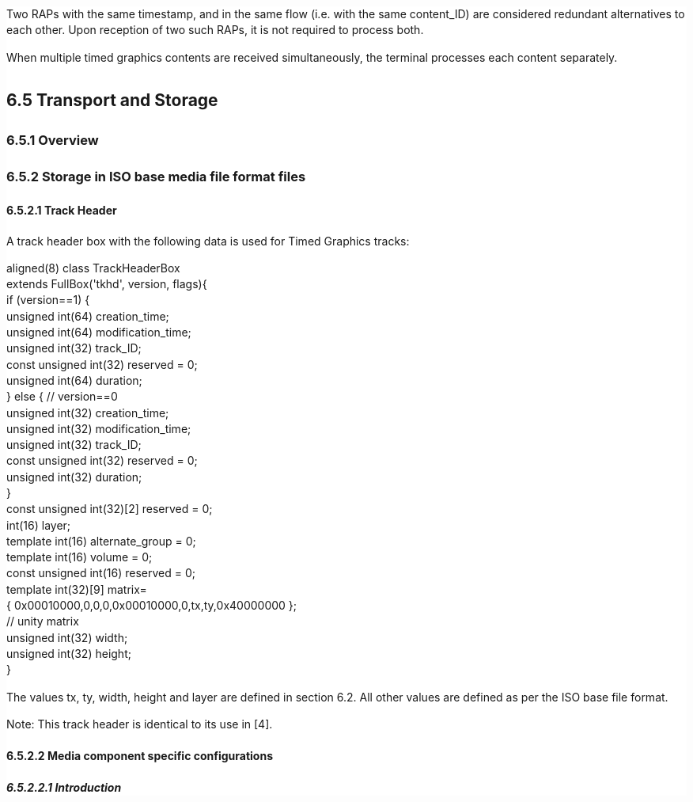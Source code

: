 Two RAPs with the same timestamp, and in the same flow (i.e. with the
same content\_ID) are considered redundant alternatives to each other.
Upon reception of two such RAPs, it is not required to process both.

When multiple timed graphics contents are received simultaneously, the
terminal processes each content separately.

6.5 Transport and Storage
-------------------------

### 6.5.1 Overview

### 6.5.2 Storage in ISO base media file format files

#### 6.5.2.1 Track Header

A track header box with the following data is used for Timed Graphics
tracks:

aligned(8) class TrackHeaderBox\
extends FullBox(\'tkhd\', version, flags){\
if (version==1) {\
unsigned int(64) creation\_time;\
unsigned int(64) modification\_time;\
unsigned int(32) track\_ID;\
const unsigned int(32) reserved = 0;\
unsigned int(64) duration;\
} else { // version==0\
unsigned int(32) creation\_time;\
unsigned int(32) modification\_time;\
unsigned int(32) track\_ID;\
const unsigned int(32) reserved = 0;\
unsigned int(32) duration;\
}\
const unsigned int(32)\[2\] reserved = 0;\
int(16) layer;\
template int(16) alternate\_group = 0;\
template int(16) volume = 0;\
const unsigned int(16) reserved = 0;\
template int(32)\[9\] matrix=\
{ 0x00010000,0,0,0,0x00010000,0,tx,ty,0x40000000 };\
// unity matrix\
unsigned int(32) width;\
unsigned int(32) height;\
}

The values tx, ty, width, height and layer are defined in section 6.2.
All other values are defined as per the ISO base file format.

Note: This track header is identical to its use in \[4\].

#### 6.5.2.2 Media component specific configurations

##### 6.5.2.2.1 Introduction
